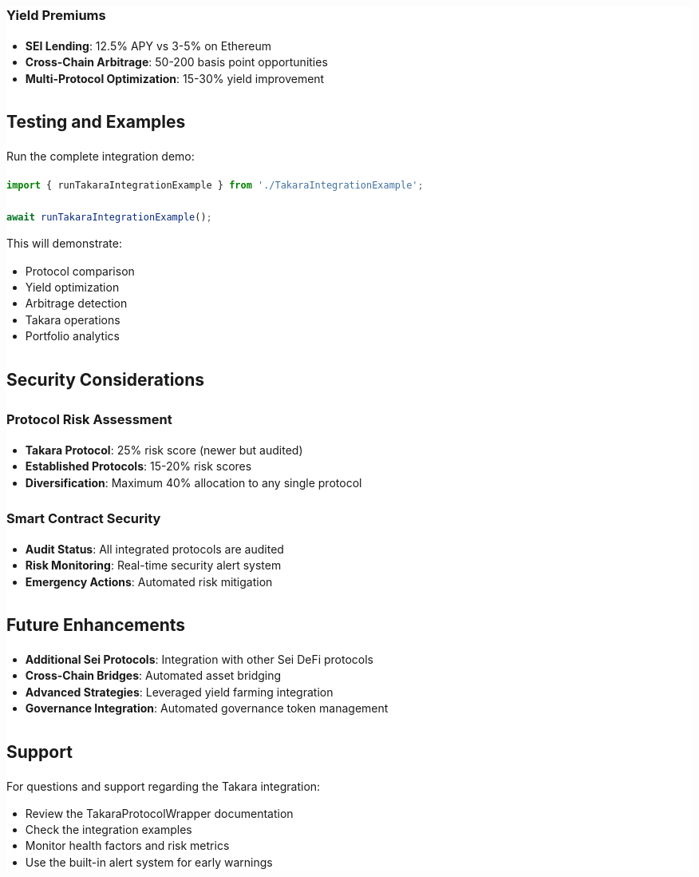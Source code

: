 ### Yield Premiums
- **SEI Lending**: 12.5% APY vs 3-5% on Ethereum
- **Cross-Chain Arbitrage**: 50-200 basis point opportunities
- **Multi-Protocol Optimization**: 15-30% yield improvement

## Testing and Examples

Run the complete integration demo:

```typescript
import { runTakaraIntegrationExample } from './TakaraIntegrationExample';

await runTakaraIntegrationExample();
```

This will demonstrate:
- Protocol comparison
- Yield optimization
- Arbitrage detection
- Takara operations
- Portfolio analytics

## Security Considerations

### Protocol Risk Assessment
- **Takara Protocol**: 25% risk score (newer but audited)
- **Established Protocols**: 15-20% risk scores
- **Diversification**: Maximum 40% allocation to any single protocol

### Smart Contract Security
- **Audit Status**: All integrated protocols are audited
- **Risk Monitoring**: Real-time security alert system
- **Emergency Actions**: Automated risk mitigation

## Future Enhancements

- **Additional Sei Protocols**: Integration with other Sei DeFi protocols
- **Cross-Chain Bridges**: Automated asset bridging
- **Advanced Strategies**: Leveraged yield farming integration
- **Governance Integration**: Automated governance token management

## Support

For questions and support regarding the Takara integration:
- Review the TakaraProtocolWrapper documentation
- Check the integration examples
- Monitor health factors and risk metrics
- Use the built-in alert system for early warnings